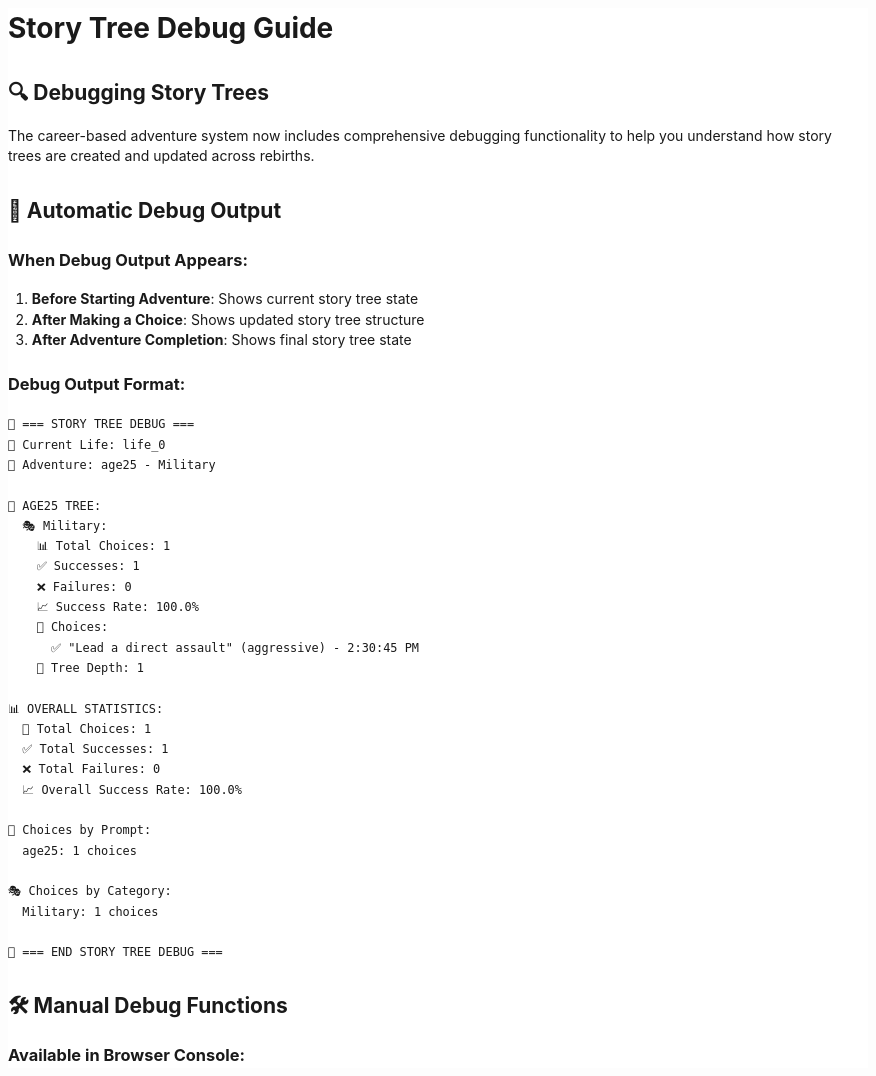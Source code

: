 # Story Tree Debug Guide

## 🔍 **Debugging Story Trees**

The career-based adventure system now includes comprehensive debugging functionality to help you understand how story trees are created and updated across rebirths.

## 🎯 **Automatic Debug Output**

### **When Debug Output Appears:**
1. **Before Starting Adventure**: Shows current story tree state
2. **After Making a Choice**: Shows updated story tree structure
3. **After Adventure Completion**: Shows final story tree state

### **Debug Output Format:**
```
🌳 === STORY TREE DEBUG ===
📅 Current Life: life_0
🎯 Adventure: age25 - Military

🔮 AGE25 TREE:
  🎭 Military:
    📊 Total Choices: 1
    ✅ Successes: 1
    ❌ Failures: 0
    📈 Success Rate: 100.0%
    🌿 Choices:
      ✅ "Lead a direct assault" (aggressive) - 2:30:45 PM
    📏 Tree Depth: 1

📊 OVERALL STATISTICS:
  🎯 Total Choices: 1
  ✅ Total Successes: 1
  ❌ Total Failures: 0
  📈 Overall Success Rate: 100.0%

📅 Choices by Prompt:
  age25: 1 choices

🎭 Choices by Category:
  Military: 1 choices

🌳 === END STORY TREE DEBUG ===
```

## 🛠️ **Manual Debug Functions**

### **Available in Browser Console:**
